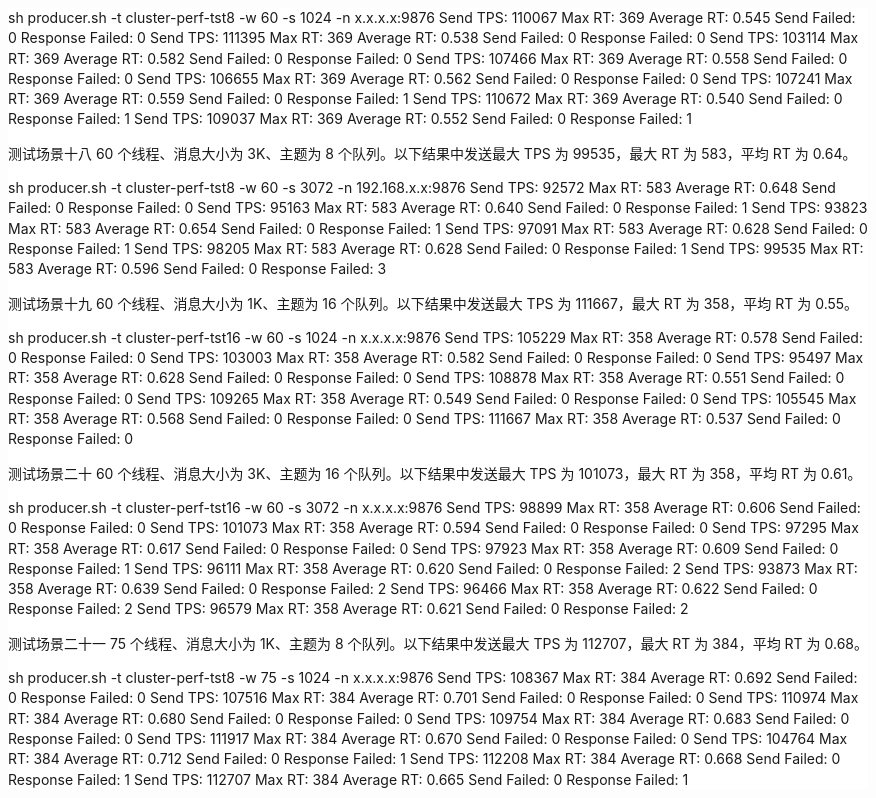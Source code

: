 sh producer.sh -t cluster-perf-tst8 -w 60 -s 1024 -n x.x.x.x:9876
Send TPS: 110067 Max RT: 369 Average RT:   0.545 Send Failed: 0 Response Failed: 0
Send TPS: 111395 Max RT: 369 Average RT:   0.538 Send Failed: 0 Response Failed: 0
Send TPS: 103114 Max RT: 369 Average RT:   0.582 Send Failed: 0 Response Failed: 0
Send TPS: 107466 Max RT: 369 Average RT:   0.558 Send Failed: 0 Response Failed: 0
Send TPS: 106655 Max RT: 369 Average RT:   0.562 Send Failed: 0 Response Failed: 0
Send TPS: 107241 Max RT: 369 Average RT:   0.559 Send Failed: 0 Response Failed: 1
Send TPS: 110672 Max RT: 369 Average RT:   0.540 Send Failed: 0 Response Failed: 1
Send TPS: 109037 Max RT: 369 Average RT:   0.552 Send Failed: 0 Response Failed: 1

测试场景十八
60 个线程、消息大小为 3K、主题为 8 个队列。以下结果中发送最大 TPS 为 99535，最大 RT 为 583，平均 RT 为 0.64。

sh producer.sh -t cluster-perf-tst8 -w 60 -s 3072 -n 192.168.x.x:9876
Send TPS: 92572 Max RT: 583 Average RT:   0.648 Send Failed: 0 Response Failed: 0
Send TPS: 95163 Max RT: 583 Average RT:   0.640 Send Failed: 0 Response Failed: 1
Send TPS: 93823 Max RT: 583 Average RT:   0.654 Send Failed: 0 Response Failed: 1
Send TPS: 97091 Max RT: 583 Average RT:   0.628 Send Failed: 0 Response Failed: 1
Send TPS: 98205 Max RT: 583 Average RT:   0.628 Send Failed: 0 Response Failed: 1
Send TPS: 99535 Max RT: 583 Average RT:   0.596 Send Failed: 0 Response Failed: 3

测试场景十九
60 个线程、消息大小为 1K、主题为 16 个队列。以下结果中发送最大 TPS 为 111667，最大 RT 为 358，平均 RT 为 0.55。

sh producer.sh -t cluster-perf-tst16 -w 60 -s 1024 -n x.x.x.x:9876
Send TPS: 105229 Max RT: 358 Average RT:   0.578 Send Failed: 0 Response Failed: 0
Send TPS: 103003 Max RT: 358 Average RT:   0.582 Send Failed: 0 Response Failed: 0
Send TPS: 95497 Max RT: 358 Average RT:   0.628 Send Failed: 0 Response Failed: 0
Send TPS: 108878 Max RT: 358 Average RT:   0.551 Send Failed: 0 Response Failed: 0
Send TPS: 109265 Max RT: 358 Average RT:   0.549 Send Failed: 0 Response Failed: 0
Send TPS: 105545 Max RT: 358 Average RT:   0.568 Send Failed: 0 Response Failed: 0
Send TPS: 111667 Max RT: 358 Average RT:   0.537 Send Failed: 0 Response Failed: 0

测试场景二十
60 个线程、消息大小为 3K、主题为 16 个队列。以下结果中发送最大 TPS 为 101073，最大 RT 为 358，平均 RT 为 0.61。

sh producer.sh -t cluster-perf-tst16 -w 60 -s 3072 -n x.x.x.x:9876
Send TPS: 98899 Max RT: 358 Average RT:   0.606 Send Failed: 0 Response Failed: 0
Send TPS: 101073 Max RT: 358 Average RT:   0.594 Send Failed: 0 Response Failed: 0
Send TPS: 97295 Max RT: 358 Average RT:   0.617 Send Failed: 0 Response Failed: 0
Send TPS: 97923 Max RT: 358 Average RT:   0.609 Send Failed: 0 Response Failed: 1
Send TPS: 96111 Max RT: 358 Average RT:   0.620 Send Failed: 0 Response Failed: 2
Send TPS: 93873 Max RT: 358 Average RT:   0.639 Send Failed: 0 Response Failed: 2
Send TPS: 96466 Max RT: 358 Average RT:   0.622 Send Failed: 0 Response Failed: 2
Send TPS: 96579 Max RT: 358 Average RT:   0.621 Send Failed: 0 Response Failed: 2

测试场景二十一
75 个线程、消息大小为 1K、主题为 8 个队列。以下结果中发送最大 TPS 为 112707，最大 RT 为 384，平均 RT 为 0.68。

sh producer.sh -t cluster-perf-tst8 -w 75 -s 1024 -n x.x.x.x:9876
Send TPS: 108367 Max RT: 384 Average RT:   0.692 Send Failed: 0 Response Failed: 0
Send TPS: 107516 Max RT: 384 Average RT:   0.701 Send Failed: 0 Response Failed: 0
Send TPS: 110974 Max RT: 384 Average RT:   0.680 Send Failed: 0 Response Failed: 0
Send TPS: 109754 Max RT: 384 Average RT:   0.683 Send Failed: 0 Response Failed: 0
Send TPS: 111917 Max RT: 384 Average RT:   0.670 Send Failed: 0 Response Failed: 0
Send TPS: 104764 Max RT: 384 Average RT:   0.712 Send Failed: 0 Response Failed: 1
Send TPS: 112208 Max RT: 384 Average RT:   0.668 Send Failed: 0 Response Failed: 1
Send TPS: 112707 Max RT: 384 Average RT:   0.665 Send Failed: 0 Response Failed: 1
